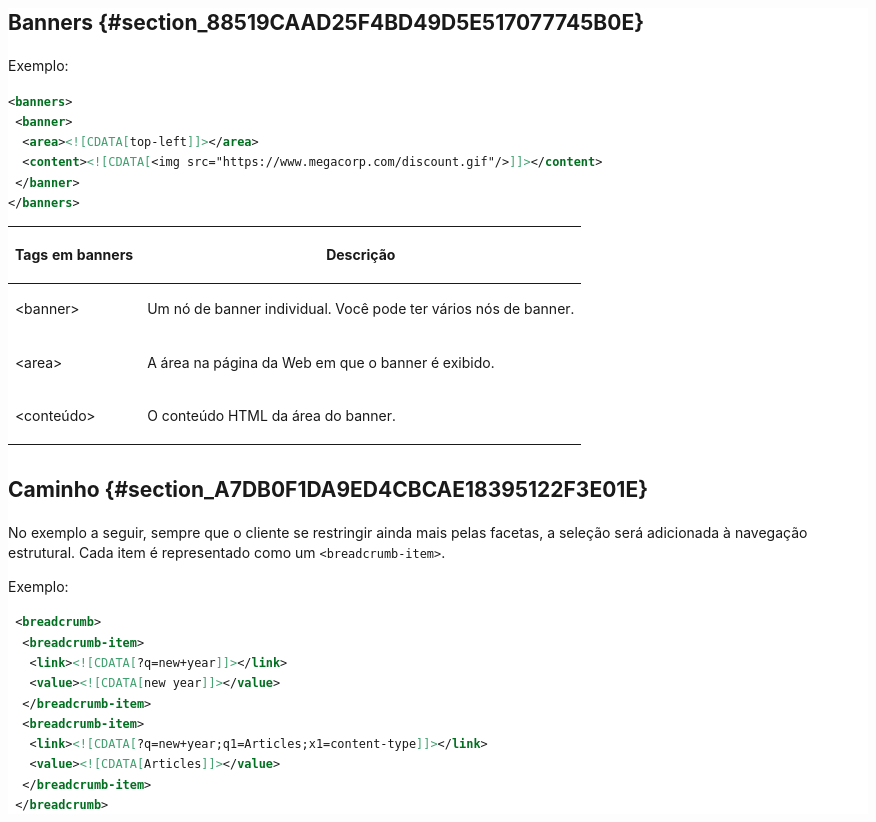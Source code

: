 ## Banners {#section_88519CAAD25F4BD49D5E517077745B0E}

Exemplo:

```xml
<banners> 
 <banner> 
  <area><![CDATA[top-left]]></area> 
  <content><![CDATA[<img src="https://www.megacorp.com/discount.gif"/>]]></content> 
 </banner> 
</banners>
```

<table> 
 <thead> 
  <tr> 
   <th colname="col1" class="entry"> <p>Tags em banners </p> </th> 
   <th colname="col2" class="entry"> <p>Descrição </p> </th> 
  </tr> 
 </thead>
 <tbody> 
  <tr> 
   <td colname="col1"> <p> <span class="codeph"> &lt;banner&gt; </span> </p> </td> 
   <td colname="col2"> <p> Um nó de banner individual. Você pode ter vários nós de banner. </p> </td> 
  </tr> 
  <tr> 
   <td colname="col1"> <p> <span class="codeph"> &lt;area&gt; </span> </p> </td> 
   <td colname="col2"> <p> A área na página da Web em que o banner é exibido. </p> </td> 
  </tr> 
  <tr> 
   <td colname="col1"> <p> <span class="codeph"> &lt;conteúdo&gt; </span> </p> </td> 
   <td colname="col2"> <p> O conteúdo HTML da área do banner. </p> </td> 
  </tr> 
 </tbody> 
</table>

## Caminho {#section_A7DB0F1DA9ED4CBCAE18395122F3E01E}

No exemplo a seguir, sempre que o cliente se restringir ainda mais pelas facetas, a seleção será adicionada à navegação estrutural. Cada item é representado como um `<breadcrumb-item>`.

Exemplo:

```xml
 <breadcrumb> 
  <breadcrumb-item> 
   <link><![CDATA[?q=new+year]]></link> 
   <value><![CDATA[new year]]></value> 
  </breadcrumb-item> 
  <breadcrumb-item> 
   <link><![CDATA[?q=new+year;q1=Articles;x1=content-type]]></link> 
   <value><![CDATA[Articles]]></value> 
  </breadcrumb-item> 
 </breadcrumb> 
```
